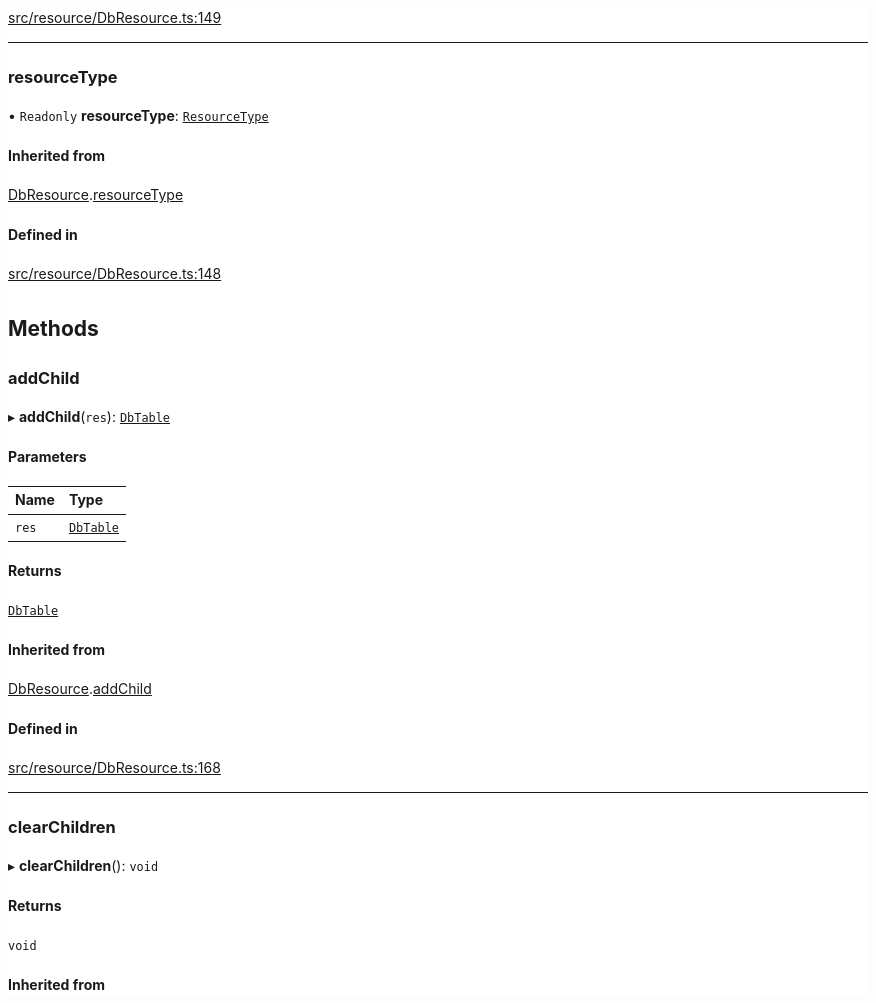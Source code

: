 [src/resource/DbResource.ts:149](https://github.com/l-v-yonsama/db-drivers/blob/1cabe9a4c8b23d31de10580d8f1a1565db4546dc/src/resource/DbResource.ts#L149)

___

### resourceType

• `Readonly` **resourceType**: [`ResourceType`](../modules.md#resourcetype)

#### Inherited from

[DbResource](DbResource.md).[resourceType](DbResource.md#resourcetype)

#### Defined in

[src/resource/DbResource.ts:148](https://github.com/l-v-yonsama/db-drivers/blob/1cabe9a4c8b23d31de10580d8f1a1565db4546dc/src/resource/DbResource.ts#L148)

## Methods

### addChild

▸ **addChild**(`res`): [`DbTable`](DbTable.md)

#### Parameters

| Name | Type |
| :------ | :------ |
| `res` | [`DbTable`](DbTable.md) |

#### Returns

[`DbTable`](DbTable.md)

#### Inherited from

[DbResource](DbResource.md).[addChild](DbResource.md#addchild)

#### Defined in

[src/resource/DbResource.ts:168](https://github.com/l-v-yonsama/db-drivers/blob/1cabe9a4c8b23d31de10580d8f1a1565db4546dc/src/resource/DbResource.ts#L168)

___

### clearChildren

▸ **clearChildren**(): `void`

#### Returns

`void`

#### Inherited from
